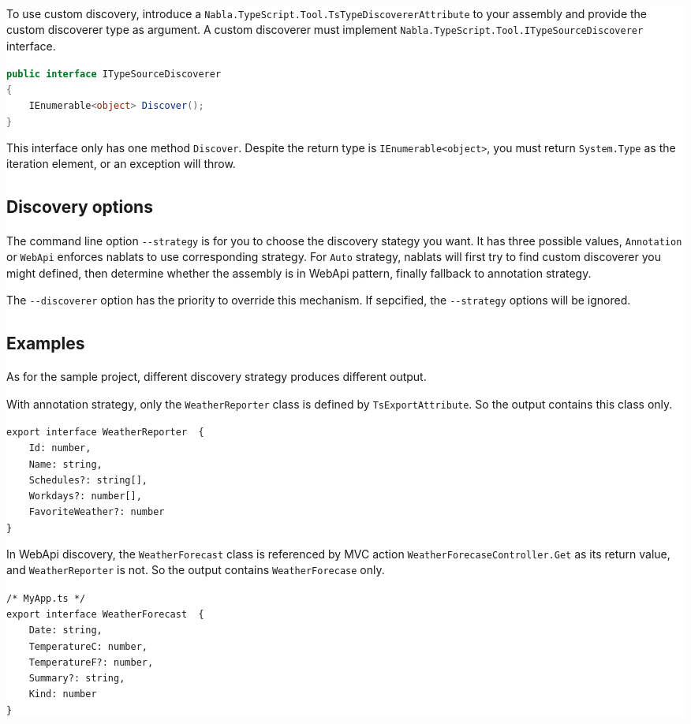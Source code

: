 To use custom discovery, introduce a `Nabla.TypeScript.Tool.TsTypeDiscovererAttribute` to your assembly and provide the custom discoverer type as argument.
A custom discoverer must implement `Nabla.TypeScript.Tool.ITypeSourceDiscoverer` interface.

```C#
public interface ITypeSourceDiscoverer
{
    IEnumerable<object> Discover();
}
```

This interface only has one method `Discover`. Despite the return type is `IEnumerable<object>`, you must return `System.Type` as the iteration element, or an exception will throw.

## Discovery options

The command line option `--strategy` is for you to choose the discovery stategy you want. It has three possible values, `Annotation` or `WebApi` enforces nablats to use corresponding strategy. For `Auto` strategy, nablats will first try to find custom discoverer you might defined, then determine whether the assembly is in WebApi pattern, finally fallback to annotation strategy.

The `--discoverer` option has the priority to override this mechanism. If sepcified, the `--strategy` options will be ignored.

## Examples

As for the sample project, different discovery strategy produces different output.

With annotation strategy, only the `WeatherReporter` class is defined by `TsExportAttribute`. So the output contains this class only.

```TS
export interface WeatherReporter  {
    Id: number,
    Name: string,
    Schedules?: string[],
    Workdays?: number[],
    FavoriteWeather?: number
}
```

In WebApi discovery, the `WeatherForecast` class is referenced by MVC action `WeatherForecaseController.Get` as its return value, and `WeatherReporter` is not. So the output contains `WeatherForecase` only.

```TS
/* MyApp.ts */
export interface WeatherForecast  {
    Date: string,
    TemperatureC: number,
    TemperatureF?: number,
    Summary?: string,
    Kind: number
}
```
